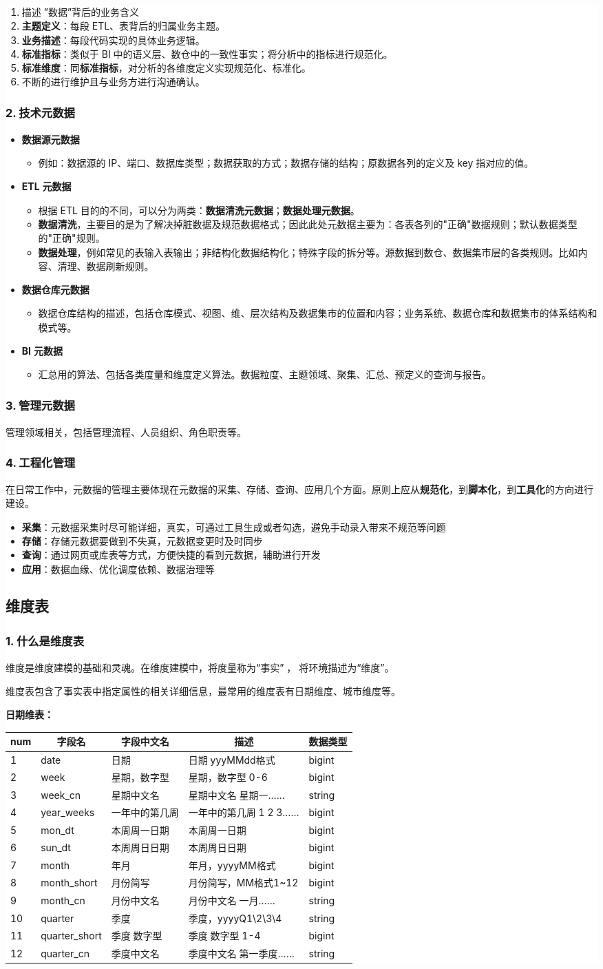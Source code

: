 1. 描述 ”数据”背后的业务含义
2. **主题定义**：每段 ETL、表背后的归属业务主题。
3. **业务描述**：每段代码实现的具体业务逻辑。
4. **标准指标**：类似于 BI 中的语义层、数仓中的一致性事实；将分析中的指标进行规范化。
5. **标准维度**：同**标准指标**，对分析的各维度定义实现规范化、标准化。
6. 不断的进行维护且与业务方进行沟通确认。

### 2. 技术元数据

- **数据源元数据**
  - 例如：数据源的 IP、端口、数据库类型；数据获取的方式；数据存储的结构；原数据各列的定义及 key 指对应的值。

- **ETL** **元数据**
  - 根据 ETL 目的的不同，可以分为两类：**数据清洗元数据**；**数据处理元数据**。
  - **数据清洗**，主要目的是为了解决掉脏数据及规范数据格式；因此此处元数据主要为：各表各列的"正确"数据规则；默认数据类型的"正确"规则。
  - **数据处理**，例如常见的表输入表输出；非结构化数据结构化；特殊字段的拆分等。源数据到数仓、数据集市层的各类规则。比如内容、清理、数据刷新规则。
- **数据仓库元数据**
  - 数据仓库结构的描述，包括仓库模式、视图、维、层次结构及数据集市的位置和内容；业务系统、数据仓库和数据集市的体系结构和模式等。
- **BI** **元数据**
  - 汇总用的算法、包括各类度量和维度定义算法。数据粒度、主题领域、聚集、汇总、预定义的查询与报告。

### 3. 管理元数据

管理领域相关，包括管理流程、人员组织、角色职责等。

### 4. 工程化管理

在日常工作中，元数据的管理主要体现在元数据的采集、存储、查询、应用几个方面。原则上应从**规范化**，到**脚本化**，到**工具化**的方向进行建设。

- **采集**：元数据采集时尽可能详细，真实，可通过工具生成或者勾选，避免手动录入带来不规范等问题
- **存储**：存储元数据要做到不失真，元数据变更时及时同步
- **查询**：通过网页或库表等方式，方便快捷的看到元数据，辅助进行开发
- **应用**：数据血缘、优化调度依赖、数据治理等

## 维度表

### 1. 什么是维度表

维度是维度建模的基础和灵魂。在维度建模中，将度量称为“事实” ， 将环境描述为“维度”。

维度表包含了事实表中指定属性的相关详细信息，最常用的维度表有日期维度、城市维度等。

**日期维表：**

| num  | 字段名        | 字段中文名     | 描述                   | 数据类型 |
| ---- | ------------- | -------------- | ---------------------- | -------- |
| 1    | date          | 日期           | 日期 yyyMMdd格式       | bigint   |
| 2    | week          | 星期，数字型   | 星期，数字型 0-6       | bigint   |
| 3    | week_cn       | 星期中文名     | 星期中文名 星期一……    | string   |
| 4    | year_weeks    | 一年中的第几周 | 一年中的第几周 1 2 3…… | bigint   |
| 5    | mon_dt        | 本周周一日期   | 本周周一日期           | bigint   |
| 6    | sun_dt        | 本周周日日期   | 本周周日日期           | bigint   |
| 7    | month         | 年月           | 年月，yyyyMM格式       | bigint   |
| 8    | month_short   | 月份简写       | 月份简写，MM格式1~12   | bigint   |
| 9    | month_cn      | 月份中文名     | 月份中文名 一月……      | string   |
| 10   | quarter       | 季度           | 季度，yyyyQ1\2\3\4     | string   |
| 11   | quarter_short | 季度 数字型    | 季度 数字型 1-4        | bigint   |
| 12   | quarter_cn    | 季度中文名     | 季度中文名 第一季度……  | string   |